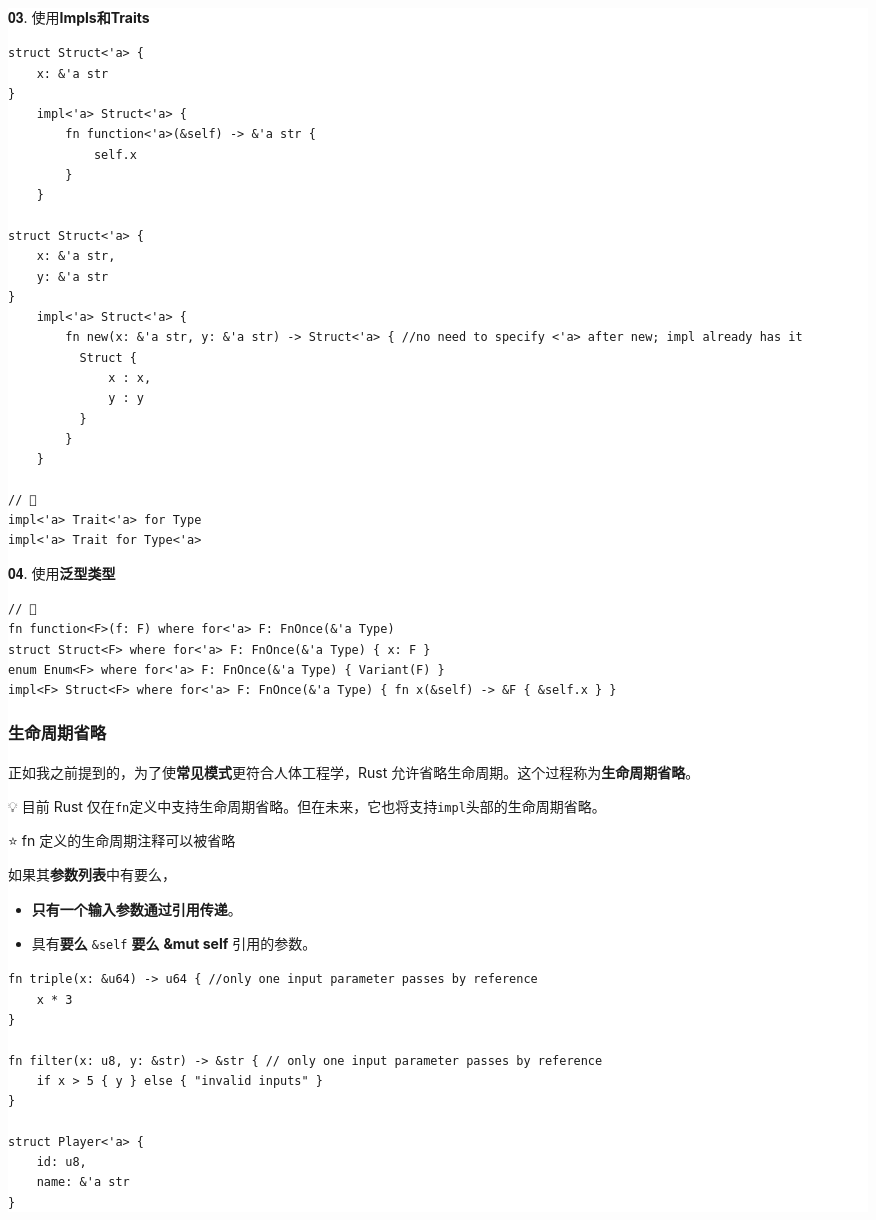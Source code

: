 𝟎𝟑. 使用**Impls和Traits**

```
struct Struct<'a> { 
    x: &'a str 
}
    impl<'a> Struct<'a> { 
        fn function<'a>(&self) -> &'a str {
            self.x 
        }
    }

struct Struct<'a> { 
    x: &'a str,
    y: &'a str
}
    impl<'a> Struct<'a> { 
        fn new(x: &'a str, y: &'a str) -> Struct<'a> { //no need to specify <'a> after new; impl already has it
          Struct {
              x : x,
              y : y
          }
        }
    }

// 🔎
impl<'a> Trait<'a> for Type
impl<'a> Trait for Type<'a> 
```

𝟎𝟒. 使用**泛型类型**

```
// 🔎
fn function<F>(f: F) where for<'a> F: FnOnce(&'a Type)
struct Struct<F> where for<'a> F: FnOnce(&'a Type) { x: F }
enum Enum<F> where for<'a> F: FnOnce(&'a Type) { Variant(F) }
impl<F> Struct<F> where for<'a> F: FnOnce(&'a Type) { fn x(&self) -> &F { &self.x } } 
```

### 生命周期省略

正如我之前提到的，为了使**常见模式**更符合人体工程学，Rust 允许省略生命周期。这个过程称为**生命周期省略**。

💡 目前 Rust 仅在`fn`定义中支持生命周期省略。但在未来，它也将支持`impl`头部的生命周期省略。

⭐️ fn 定义的生命周期注释可以被省略

如果其**参数列表**中有要么，

+   **只有一个输入参数通过引用传递**。

+   具有**要么** `&self` **要么** **&mut self** 引用的参数。

```
fn triple(x: &u64) -> u64 { //only one input parameter passes by reference
    x * 3
}

fn filter(x: u8, y: &str) -> &str { // only one input parameter passes by reference
    if x > 5 { y } else { "invalid inputs" }
}

struct Player<'a> { 
    id: u8,
    name: &'a str
}
```